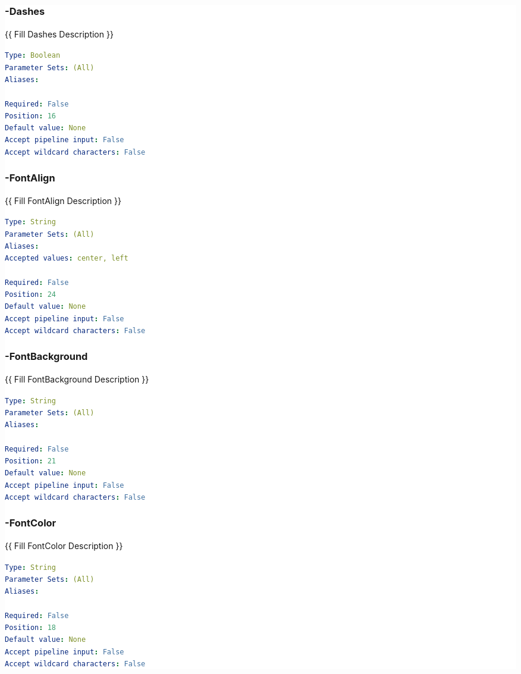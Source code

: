 ### -Dashes
{{ Fill Dashes Description }}

```yaml
Type: Boolean
Parameter Sets: (All)
Aliases:

Required: False
Position: 16
Default value: None
Accept pipeline input: False
Accept wildcard characters: False
```

### -FontAlign
{{ Fill FontAlign Description }}

```yaml
Type: String
Parameter Sets: (All)
Aliases:
Accepted values: center, left

Required: False
Position: 24
Default value: None
Accept pipeline input: False
Accept wildcard characters: False
```

### -FontBackground
{{ Fill FontBackground Description }}

```yaml
Type: String
Parameter Sets: (All)
Aliases:

Required: False
Position: 21
Default value: None
Accept pipeline input: False
Accept wildcard characters: False
```

### -FontColor
{{ Fill FontColor Description }}

```yaml
Type: String
Parameter Sets: (All)
Aliases:

Required: False
Position: 18
Default value: None
Accept pipeline input: False
Accept wildcard characters: False
```
